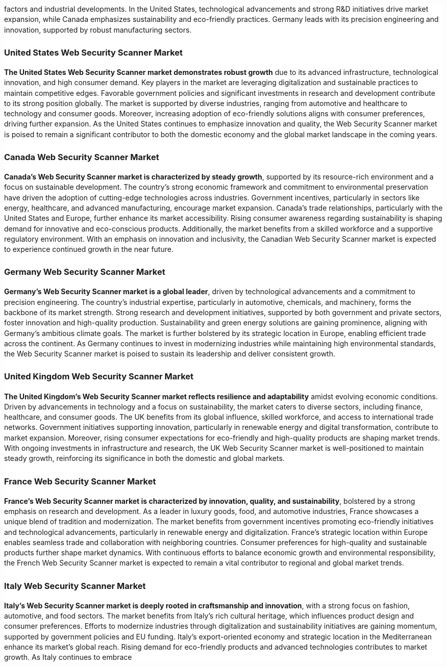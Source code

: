 factors and industrial developments. In the United States, technological advancements and strong R&amp;D initiatives drive market expansion, while Canada emphasizes sustainability and eco-friendly practices. Germany leads with its precision engineering and innovation, supported by robust manufacturing sectors.</span></em></p></blockquote><h3><strong>United States Web Security Scanner Market</strong></h3><p><strong>The United States Web Security Scanner market demonstrates robust growth</strong> due to its advanced infrastructure, technological innovation, and high consumer demand. Key players in the market are leveraging digitalization and sustainable practices to maintain competitive edges. Favorable government policies and significant investments in research and development contribute to its strong position globally. The market is supported by diverse industries, ranging from automotive and healthcare to technology and consumer goods. Moreover, increasing adoption of eco-friendly solutions aligns with consumer preferences, driving further expansion. As the United States continues to emphasize innovation and quality, the Web Security Scanner market is poised to remain a significant contributor to both the domestic economy and the global market landscape in the coming years.</p><h3><strong>Canada Web Security Scanner Market</strong></h3><p><strong>Canada&rsquo;s Web Security Scanner market is characterized by steady growth</strong>, supported by its resource-rich environment and a focus on sustainable development. The country&rsquo;s strong economic framework and commitment to environmental preservation have driven the adoption of cutting-edge technologies across industries. Government incentives, particularly in sectors like energy, healthcare, and advanced manufacturing, encourage market expansion. Canada&rsquo;s trade relationships, particularly with the United States and Europe, further enhance its market accessibility. Rising consumer awareness regarding sustainability is shaping demand for innovative and eco-conscious products. Additionally, the market benefits from a skilled workforce and a supportive regulatory environment. With an emphasis on innovation and inclusivity, the Canadian Web Security Scanner market is expected to experience continued growth in the near future.</p><h3><strong>Germany Web Security Scanner Market</strong></h3><p><strong>Germany&rsquo;s Web Security Scanner market is a global leader</strong>, driven by technological advancements and a commitment to precision engineering. The country&rsquo;s industrial expertise, particularly in automotive, chemicals, and machinery, forms the backbone of its market strength. Strong research and development initiatives, supported by both government and private sectors, foster innovation and high-quality production. Sustainability and green energy solutions are gaining prominence, aligning with Germany&rsquo;s ambitious climate goals. The market is further bolstered by its strategic location in Europe, enabling efficient trade across the continent. As Germany continues to invest in modernizing industries while maintaining high environmental standards, the Web Security Scanner market is poised to sustain its leadership and deliver consistent growth.</p><h3><strong>United Kingdom Web Security Scanner Market</strong></h3><p><strong>The United Kingdom&rsquo;s Web Security Scanner market reflects resilience and adaptability</strong> amidst evolving economic conditions. Driven by advancements in technology and a focus on sustainability, the market caters to diverse sectors, including finance, healthcare, and consumer goods. The UK benefits from its global influence, skilled workforce, and access to international trade networks. Government initiatives supporting innovation, particularly in renewable energy and digital transformation, contribute to market expansion. Moreover, rising consumer expectations for eco-friendly and high-quality products are shaping market trends. With ongoing investments in infrastructure and research, the UK Web Security Scanner market is well-positioned to maintain steady growth, reinforcing its significance in both the domestic and global markets.</p><h3><strong>France Web Security Scanner Market</strong></h3><p><strong>France&rsquo;s Web Security Scanner market is characterized by innovation, quality, and sustainability</strong>, bolstered by a strong emphasis on research and development. As a leader in luxury goods, food, and automotive industries, France showcases a unique blend of tradition and modernization. The market benefits from government incentives promoting eco-friendly initiatives and technological advancements, particularly in renewable energy and digitalization. France&rsquo;s strategic location within Europe enables seamless trade and collaboration with neighboring countries. Consumer preferences for high-quality and sustainable products further shape market dynamics. With continuous efforts to balance economic growth and environmental responsibility, the French Web Security Scanner market is expected to remain a vital contributor to regional and global market trends.</p><h3><strong>Italy Web Security Scanner Market</strong></h3><p><strong>Italy&rsquo;s Web Security Scanner market is deeply rooted in craftsmanship and innovation</strong>, with a strong focus on fashion, automotive, and food sectors. The market benefits from Italy&rsquo;s rich cultural heritage, which influences product design and consumer preferences. Efforts to modernize industries through digitalization and sustainability initiatives are gaining momentum, supported by government policies and EU funding. Italy&rsquo;s export-oriented economy and strategic location in the Mediterranean enhance its market&rsquo;s global reach. Rising demand for eco-friendly products and advanced technologies contributes to market growth. As Italy continues to embrace